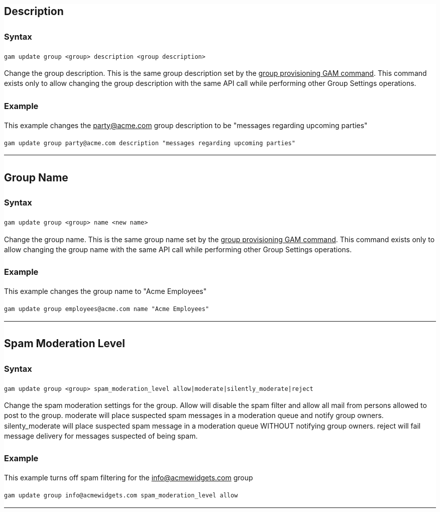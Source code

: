 
## Description
### Syntax
```
gam update group <group> description <group description>
```
Change the group description. This is the same group description set by the [group provisioning GAM command](ExamplesProvisioning#Update_Group_Settings). This command exists only to allow changing the group description with the same API call while performing other Group Settings operations.

### Example
This example changes the party@acme.com group description to be "messages regarding upcoming parties"
```
gam update group party@acme.com description "messages regarding upcoming parties"
```

---


## Group Name
### Syntax
```
gam update group <group> name <new name>
```
Change the group name. This is the same group name set by the [group provisioning GAM command](ExamplesProvisioning#Update_Group_Settings). This command exists only to allow changing the group name with the same API call while performing other Group Settings operations.

### Example
This example changes the group name to "Acme Employees"
```
gam update group employees@acme.com name "Acme Employees"
```

---


## Spam Moderation Level
### Syntax
```
gam update group <group> spam_moderation_level allow|moderate|silently_moderate|reject
```
Change the spam moderation settings for the group. Allow will disable the spam filter and allow all mail from persons allowed to post to the group. moderate will place suspected spam messages in a moderation queue and notify group owners. silenty\_moderate will place suspected spam message in a moderation queue WITHOUT notifying group owners. reject will fail message delivery for messages suspected of being spam.

### Example
This example turns off spam filtering for the info@acmewidgets.com group
```
gam update group info@acmewidgets.com spam_moderation_level allow
```

---